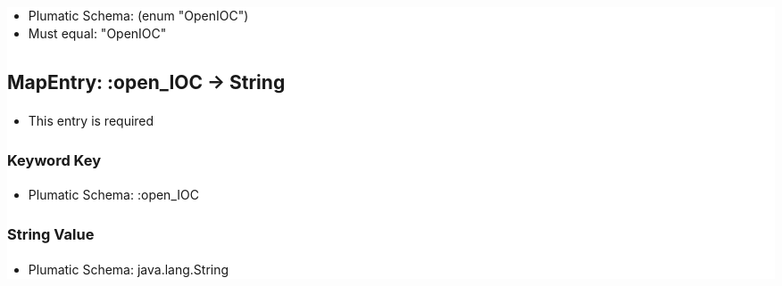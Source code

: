 * Plumatic Schema: (enum "OpenIOC")
* Must equal: "OpenIOC"

## MapEntry: :open_IOC -> String

* This entry is required

### Keyword Key

* Plumatic Schema: :open_IOC

### String Value

* Plumatic Schema: java.lang.String

